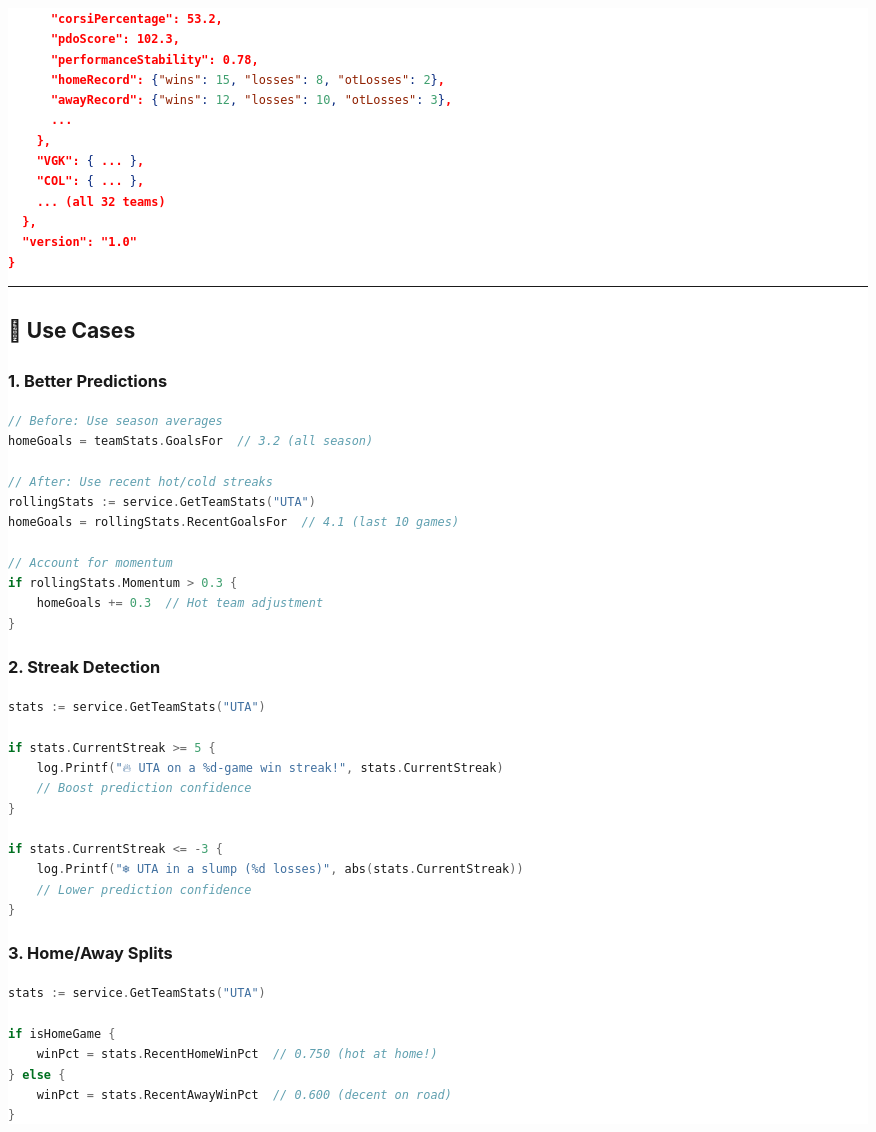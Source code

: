 ```json
      "corsiPercentage": 53.2,
      "pdoScore": 102.3,
      "performanceStability": 0.78,
      "homeRecord": {"wins": 15, "losses": 8, "otLosses": 2},
      "awayRecord": {"wins": 12, "losses": 10, "otLosses": 3},
      ...
    },
    "VGK": { ... },
    "COL": { ... },
    ... (all 32 teams)
  },
  "version": "1.0"
}
```

---

## 🎯 **Use Cases**

### **1. Better Predictions**
```go
// Before: Use season averages
homeGoals = teamStats.GoalsFor  // 3.2 (all season)

// After: Use recent hot/cold streaks
rollingStats := service.GetTeamStats("UTA")
homeGoals = rollingStats.RecentGoalsFor  // 4.1 (last 10 games)

// Account for momentum
if rollingStats.Momentum > 0.3 {
    homeGoals += 0.3  // Hot team adjustment
}
```

### **2. Streak Detection**
```go
stats := service.GetTeamStats("UTA")

if stats.CurrentStreak >= 5 {
    log.Printf("🔥 UTA on a %d-game win streak!", stats.CurrentStreak)
    // Boost prediction confidence
}

if stats.CurrentStreak <= -3 {
    log.Printf("❄️ UTA in a slump (%d losses)", abs(stats.CurrentStreak))
    // Lower prediction confidence
}
```

### **3. Home/Away Splits**
```go
stats := service.GetTeamStats("UTA")

if isHomeGame {
    winPct = stats.RecentHomeWinPct  // 0.750 (hot at home!)
} else {
    winPct = stats.RecentAwayWinPct  // 0.600 (decent on road)
}
```
